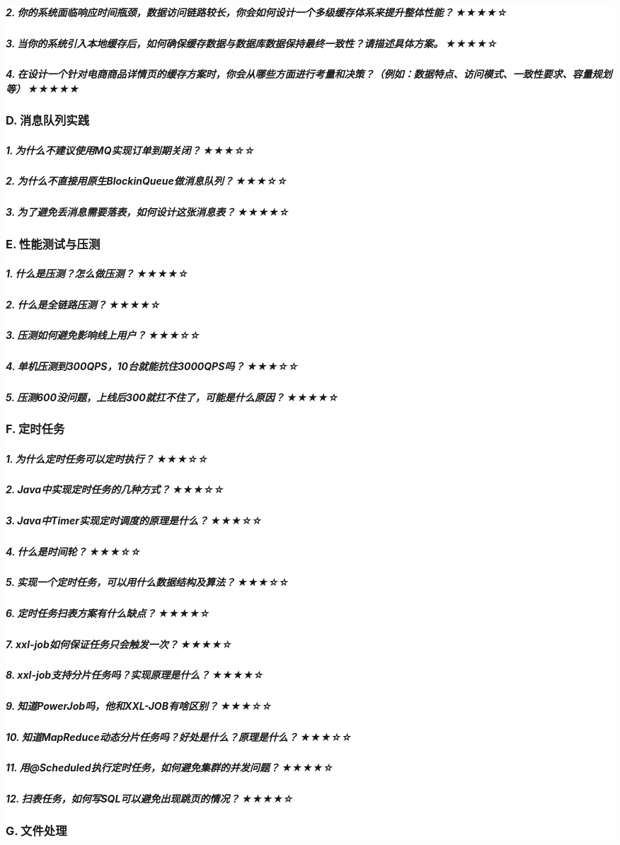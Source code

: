 ##### 2. 你的系统面临响应时间瓶颈，数据访问链路较长，你会如何设计一个多级缓存体系来提升整体性能？ ★★★★☆

##### 3. 当你的系统引入本地缓存后，如何确保缓存数据与数据库数据保持最终一致性？请描述具体方案。 ★★★★☆

##### 4. 在设计一个针对电商商品详情页的缓存方案时，你会从哪些方面进行考量和决策？（例如：数据特点、访问模式、一致性要求、容量规划等） ★★★★★

### D. 消息队列实践

##### 1. 为什么不建议使用MQ实现订单到期关闭？ ★★★☆☆

##### 2. 为什么不直接用原生BlockinQueue做消息队列？ ★★★☆☆

##### 3. 为了避免丢消息需要落表，如何设计这张消息表？ ★★★★☆

### E. 性能测试与压测

##### 1. 什么是压测？怎么做压测？ ★★★★☆

##### 2. 什么是全链路压测？ ★★★★☆

##### 3. 压测如何避免影响线上用户？ ★★★☆☆

##### 4. 单机压测到300QPS，10台就能抗住3000QPS吗？ ★★★☆☆

##### 5. 压测600没问题，上线后300就扛不住了，可能是什么原因？ ★★★★☆

### F. 定时任务

##### 1. 为什么定时任务可以定时执行？ ★★★☆☆

##### 2. Java中实现定时任务的几种方式？ ★★★☆☆

##### 3. Java中Timer实现定时调度的原理是什么？ ★★★☆☆

##### 4. 什么是时间轮？ ★★★☆☆

##### 5. 实现一个定时任务，可以用什么数据结构及算法？ ★★★☆☆

##### 6. 定时任务扫表方案有什么缺点？ ★★★★☆

##### 7. xxl-job如何保证任务只会触发一次？ ★★★★☆

##### 8. xxl-job支持分片任务吗？实现原理是什么？ ★★★★☆

##### 9. 知道PowerJob吗，他和XXL-JOB有啥区别？ ★★★☆☆

##### 10. 知道MapReduce动态分片任务吗？好处是什么？原理是什么？ ★★★☆☆

##### 11. 用@Scheduled执行定时任务，如何避免集群的并发问题？ ★★★★☆

##### 12. 扫表任务，如何写SQL可以避免出现跳页的情况？ ★★★★☆

### G. 文件处理
